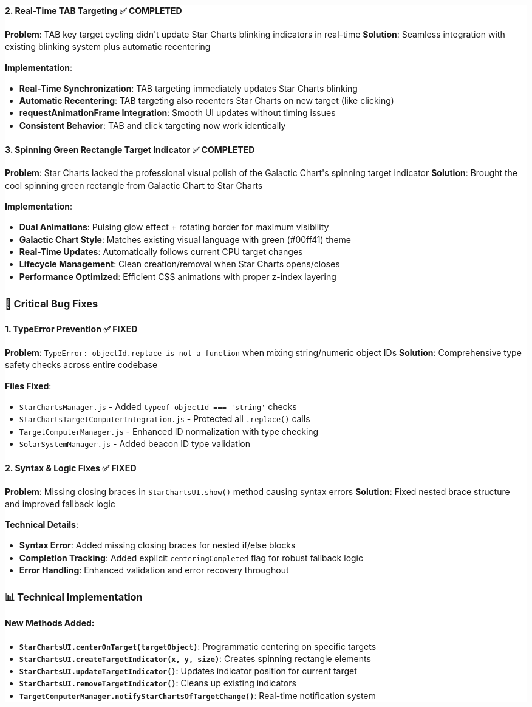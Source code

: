 #### **2. Real-Time TAB Targeting** ✅ **COMPLETED**
**Problem**: TAB key target cycling didn't update Star Charts blinking indicators in real-time
**Solution**: Seamless integration with existing blinking system plus automatic recentering

**Implementation**:
- **Real-Time Synchronization**: TAB targeting immediately updates Star Charts blinking
- **Automatic Recentering**: TAB targeting also recenters Star Charts on new target (like clicking)
- **requestAnimationFrame Integration**: Smooth UI updates without timing issues
- **Consistent Behavior**: TAB and click targeting now work identically

#### **3. Spinning Green Rectangle Target Indicator** ✅ **COMPLETED**
**Problem**: Star Charts lacked the professional visual polish of the Galactic Chart's spinning target indicator
**Solution**: Brought the cool spinning green rectangle from Galactic Chart to Star Charts

**Implementation**:
- **Dual Animations**: Pulsing glow effect + rotating border for maximum visibility
- **Galactic Chart Style**: Matches existing visual language with green (#00ff41) theme
- **Real-Time Updates**: Automatically follows current CPU target changes
- **Lifecycle Management**: Clean creation/removal when Star Charts opens/closes
- **Performance Optimized**: Efficient CSS animations with proper z-index layering

### **🔧 Critical Bug Fixes**

#### **1. TypeError Prevention** ✅ **FIXED**
**Problem**: `TypeError: objectId.replace is not a function` when mixing string/numeric object IDs
**Solution**: Comprehensive type safety checks across entire codebase

**Files Fixed**:
- `StarChartsManager.js` - Added `typeof objectId === 'string'` checks
- `StarChartsTargetComputerIntegration.js` - Protected all `.replace()` calls
- `TargetComputerManager.js` - Enhanced ID normalization with type checking
- `SolarSystemManager.js` - Added beacon ID type validation

#### **2. Syntax & Logic Fixes** ✅ **FIXED**
**Problem**: Missing closing braces in `StarChartsUI.show()` method causing syntax errors
**Solution**: Fixed nested brace structure and improved fallback logic

**Technical Details**:
- **Syntax Error**: Added missing closing braces for nested if/else blocks
- **Completion Tracking**: Added explicit `centeringCompleted` flag for robust fallback logic
- **Error Handling**: Enhanced validation and error recovery throughout

### **📊 Technical Implementation**

#### **New Methods Added**:
- **`StarChartsUI.centerOnTarget(targetObject)`**: Programmatic centering on specific targets
- **`StarChartsUI.createTargetIndicator(x, y, size)`**: Creates spinning rectangle elements
- **`StarChartsUI.updateTargetIndicator()`**: Updates indicator position for current target
- **`StarChartsUI.removeTargetIndicator()`**: Cleans up existing indicators
- **`TargetComputerManager.notifyStarChartsOfTargetChange()`**: Real-time notification system
